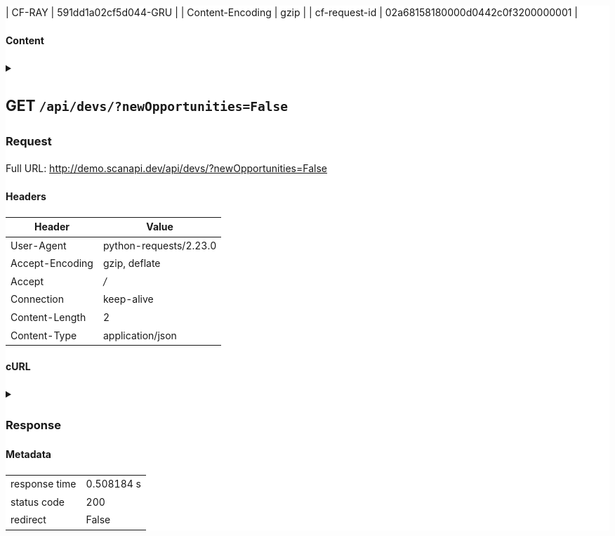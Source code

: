 | CF-RAY | 591dd1a02cf5d044-GRU |
| Content-Encoding | gzip |
| cf-request-id | 02a68158180000d0442c0f3200000001 |



#### Content
<details><summary></summary></details>



## GET `/api/devs/?newOpportunities=False`

### Request

Full URL: http://demo.scanapi.dev/api/devs/?newOpportunities=False

#### Headers


| Header    | Value       |
|-----------|-------------|
| User-Agent | python-requests/2.23.0 |
| Accept-Encoding | gzip, deflate |
| Accept | */* |
| Connection | keep-alive |
| Content-Length | 2 |
| Content-Type | application/json |





</p></details>

#### cURL

<details><summary></summary></details>

### Response

#### Metadata

|               |                                          |
|---------------|------------------------------------------|
| response time | 0.508184 s |
| status code   | 200               |
| redirect      | False               |
